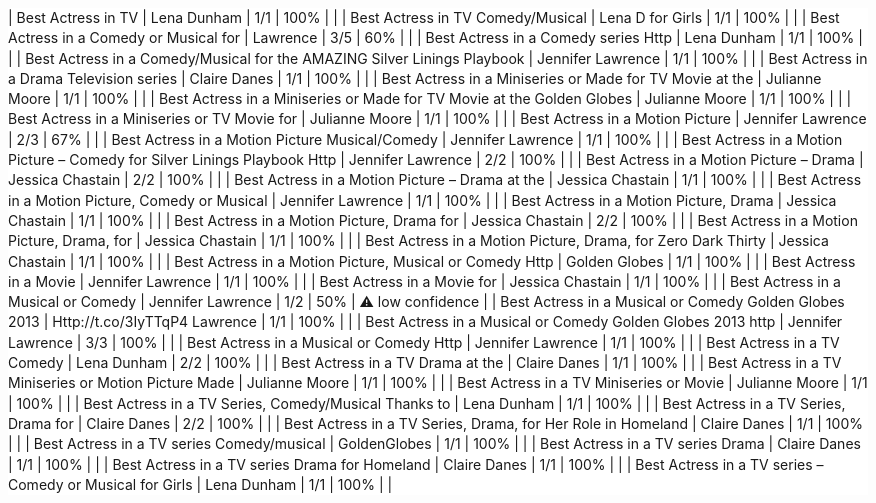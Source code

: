 | Best Actress in TV | Lena Dunham | 1/1 | 100% |  |
| Best Actress in TV Comedy/Musical | Lena D for Girls | 1/1 | 100% |  |
| Best Actress in a Comedy or Musical for | Lawrence | 3/5 | 60% |  |
| Best Actress in a Comedy series Http | Lena Dunham | 1/1 | 100% |  |
| Best Actress in a Comedy/Musical for the AMAZING Silver Linings Playbook | Jennifer Lawrence | 1/1 | 100% |  |
| Best Actress in a Drama Television series | Claire Danes | 1/1 | 100% |  |
| Best Actress in a Miniseries or Made for TV Movie at the | Julianne Moore | 1/1 | 100% |  |
| Best Actress in a Miniseries or Made for TV Movie at the Golden Globes | Julianne Moore | 1/1 | 100% |  |
| Best Actress in a Miniseries or TV Movie for | Julianne Moore | 1/1 | 100% |  |
| Best Actress in a Motion Picture | Jennifer Lawrence | 2/3 | 67% |  |
| Best Actress in a Motion Picture Musical/Comedy | Jennifer Lawrence | 1/1 | 100% |  |
| Best Actress in a Motion Picture – Comedy for Silver Linings Playbook Http | Jennifer Lawrence | 2/2 | 100% |  |
| Best Actress in a Motion Picture – Drama | Jessica Chastain | 2/2 | 100% |  |
| Best Actress in a Motion Picture – Drama at the | Jessica Chastain | 1/1 | 100% |  |
| Best Actress in a Motion Picture, Comedy or Musical | Jennifer Lawrence | 1/1 | 100% |  |
| Best Actress in a Motion Picture, Drama | Jessica Chastain | 1/1 | 100% |  |
| Best Actress in a Motion Picture, Drama for | Jessica Chastain | 2/2 | 100% |  |
| Best Actress in a Motion Picture, Drama, for | Jessica Chastain | 1/1 | 100% |  |
| Best Actress in a Motion Picture, Drama, for Zero Dark Thirty | Jessica Chastain | 1/1 | 100% |  |
| Best Actress in a Motion Picture, Musical or Comedy Http | Golden Globes | 1/1 | 100% |  |
| Best Actress in a Movie | Jennifer Lawrence | 1/1 | 100% |  |
| Best Actress in a Movie for | Jessica Chastain | 1/1 | 100% |  |
| Best Actress in a Musical or Comedy | Jennifer Lawrence | 1/2 | 50% | ⚠️ low confidence |
| Best Actress in a Musical or Comedy Golden Globes 2013 | Http://t.co/3IyTTqP4 Lawrence | 1/1 | 100% |  |
| Best Actress in a Musical or Comedy Golden Globes 2013 http | Jennifer Lawrence | 3/3 | 100% |  |
| Best Actress in a Musical or Comedy Http | Jennifer Lawrence | 1/1 | 100% |  |
| Best Actress in a TV Comedy | Lena Dunham | 2/2 | 100% |  |
| Best Actress in a TV Drama at the | Claire Danes | 1/1 | 100% |  |
| Best Actress in a TV Miniseries or Motion Picture Made | Julianne Moore | 1/1 | 100% |  |
| Best Actress in a TV Miniseries or Movie | Julianne Moore | 1/1 | 100% |  |
| Best Actress in a TV Series, Comedy/Musical Thanks to | Lena Dunham | 1/1 | 100% |  |
| Best Actress in a TV Series, Drama for | Claire Danes | 2/2 | 100% |  |
| Best Actress in a TV Series, Drama, for Her Role in Homeland | Claire Danes | 1/1 | 100% |  |
| Best Actress in a TV series Comedy/musical | GoldenGlobes | 1/1 | 100% |  |
| Best Actress in a TV series Drama | Claire Danes | 1/1 | 100% |  |
| Best Actress in a TV series Drama for Homeland | Claire Danes | 1/1 | 100% |  |
| Best Actress in a TV series – Comedy or Musical for Girls | Lena Dunham | 1/1 | 100% |  |